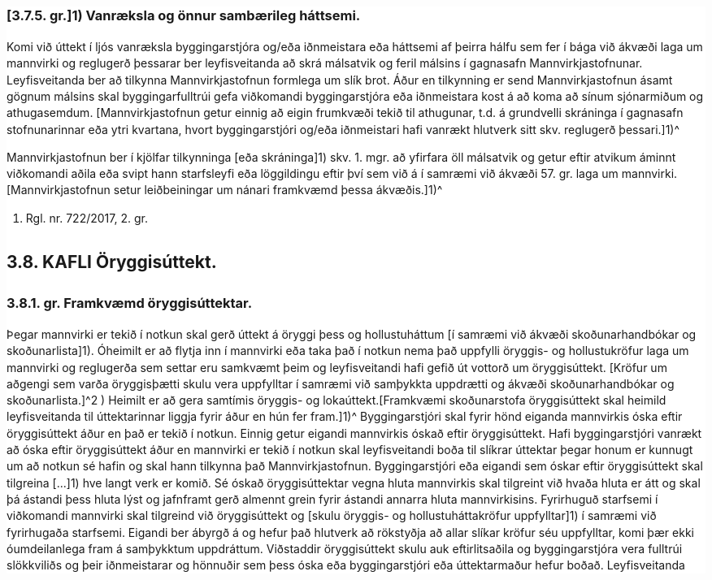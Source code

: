 ### [3.7.5. gr.]1) Vanræksla og önnur sambærileg háttsemi.

Komi við úttekt í ljós vanræksla byggingarstjóra og/eða iðnmeistara eða háttsemi af þeirra hálfu sem fer
í bága við ákvæði laga um mannvirki og reglugerð þessarar ber leyfisveitanda að skrá málsatvik og feril
málsins í gagnasafn Mannvirkjastofnunar. Leyfisveitanda ber að tilkynna Mannvirkjastofnun formlega um
slík brot. Áður en tilkynning er send Mannvirkjastofnun ásamt gögnum málsins skal byggingarfulltrúi gefa
viðkomandi byggingarstjóra eða iðnmeistara kost á að koma að sínum sjónarmiðum og athugasemdum.
[Mannvirkjastofnun getur einnig að eigin frumkvæði tekið til athugunar, t.d. á grundvelli skráninga í
gagnasafn stofnunarinnar eða ytri kvartana, hvort byggingarstjóri og/eða iðnmeistari hafi vanrækt hlutverk
sitt skv. reglugerð þessari.]1)^


Mannvirkjastofnun ber í kjölfar tilkynninga [eða skráninga]1) skv. 1. mgr. að yfirfara öll málsatvik og
getur eftir atvikum áminnt viðkomandi aðila eða svipt hann starfsleyfi eða löggildingu eftir því sem við á í
samræmi við ákvæði 57. gr. laga um mannvirki.
[Mannvirkjastofnun setur leiðbeiningar um nánari framkvæmd þessa ákvæðis.]1)^
1) Rgl. nr. 722/2017, 2. gr.

## 3.8. KAFLI Öryggisúttekt.

### 3.8.1. gr. Framkvæmd öryggisúttektar.

Þegar mannvirki er tekið í notkun skal gerð úttekt á öryggi þess og hollustuháttum [í samræmi við ákvæði
skoðunarhandbókar og skoðunarlista]1). Óheimilt er að flytja inn í mannvirki eða taka það í notkun nema það
uppfylli öryggis- og hollustukröfur laga um mannvirki og reglugerða sem settar eru samkvæmt þeim og
leyfisveitandi hafi gefið út vottorð um öryggisúttekt. [Kröfur um aðgengi sem varða öryggisþætti skulu vera
uppfylltar í samræmi við samþykkta uppdrætti og ákvæði skoðunarhandbókar og skoðunarlista.]^2 ) Heimilt er
að gera samtímis öryggis- og lokaúttekt.[Framkvæmi skoðunarstofa öryggisúttekt skal heimild leyfisveitanda
til úttektarinnar liggja fyrir áður en hún fer fram.]1)^
Byggingarstjóri skal fyrir hönd eiganda mannvirkis óska eftir öryggisúttekt áður en það er tekið í notkun.
Einnig getur eigandi mannvirkis óskað eftir öryggisúttekt. Hafi byggingarstjóri vanrækt að óska eftir
öryggisúttekt áður en mannvirki er tekið í notkun skal leyfisveitandi boða til slíkrar úttektar þegar honum er
kunnugt um að notkun sé hafin og skal hann tilkynna það Mannvirkjastofnun.
Byggingarstjóri eða eigandi sem óskar eftir öryggisúttekt skal tilgreina [...]1) hve langt verk er komið.
Sé óskað öryggisúttektar vegna hluta mannvirkis skal tilgreint við hvaða hluta er átt og skal þá ástandi þess
hluta lýst og jafnframt gerð almennt grein fyrir ástandi annarra hluta mannvirkisins.
Fyrirhuguð starfsemi í viðkomandi mannvirki skal tilgreind við öryggisúttekt og [skulu öryggis- og
hollustuháttakröfur uppfylltar]1) í samræmi við fyrirhugaða starfsemi. Eigandi ber ábyrgð á og hefur það
hlutverk að rökstyðja að allar slíkar kröfur séu uppfylltar, komi þær ekki óumdeilanlega fram á samþykktum
uppdráttum.
Viðstaddir öryggisúttekt skulu auk eftirlitsaðila og byggingarstjóra vera fulltrúi slökkviliðs og þeir
iðnmeistarar og hönnuðir sem þess óska eða byggingarstjóri eða úttektarmaður hefur boðað. Leyfisveitanda
